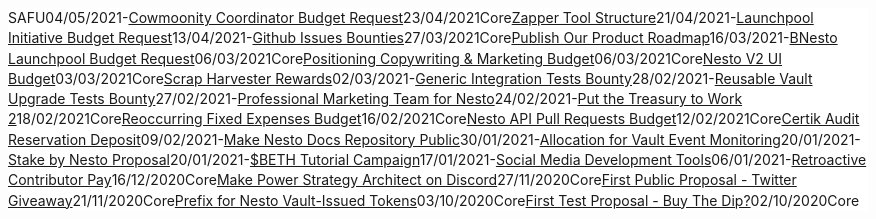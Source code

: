 SAFU</a></td><td align="center">04/05/2021</td><td>-</td></tr><tr><td><a href="https://vote-archive.beefy.finance/#/beefy/proposal/QmScBjiNUSAjAByXpUX2o4yfJ32rCdWGWZjxirVFKy5ixm">Cowmoonity Coordinator Budget Request</a></td><td align="center">23/04/2021</td><td>Core</td></tr><tr><td><a href="https://vote-archive.beefy.finance/#/beefy/proposal/QmWcud9DjCSuUPpDhuYhg8YjRFjXnEr4Ms6jUXm7B1TGqN">Zapper Tool Structure</a></td><td align="center">21/04/2021</td><td>-</td></tr><tr><td><a href="https://vote-archive.beefy.finance/#/beefy/proposal/QmU3TTynoShyBbKywANzLr4WZQQ86bqa9p3tbBVYvi9zGt">Launchpool Initiative Budget Request</a></td><td align="center">13/04/2021</td><td>-</td></tr><tr><td><a href="https://vote-archive.beefy.finance/#/beefy/proposal/QmRRtfDD9nmGugyq7gQB6noHSEzVKdSb2kWpBj4KYDD7Dj">Github Issues Bounties</a></td><td align="center">27/03/2021</td><td>Core</td></tr><tr><td><a href="https://vote-archive.beefy.finance/#/beefy/proposal/QmZ4Fg4FNLdNr3Xi6puFgrE6rvTk5xDA9RJQ7jjbFjmpJf">Publish Our Product Roadmap</a></td><td align="center">16/03/2021</td><td>-</td></tr><tr><td><a href="https://vote-archive.beefy.finance/#/beefy/proposal/QmSZK8ZiEBgGQEjwjEdtXtFfF8R9XcSr7kESDGnCUy7J8W">BNesto Launchpool Budget Request</a></td><td align="center">06/03/2021</td><td>Core</td></tr><tr><td><a href="https://vote-archive.beefy.finance/#/beefy/proposal/Qmbik8dqF9NYTByjY11qwMm1D9dJtPh93RrJtnsaur5Tqb">Positioning Copywriting &#x26; Marketing Budget</a></td><td align="center">06/03/2021</td><td>Core</td></tr><tr><td><a href="https://vote-archive.beefy.finance/#/beefy/proposal/QmUmnXWJwDQwTDehqdGZAtfwFPHKc2zu6VVs58kfyNpaLZ">Nesto V2 UI Budget</a></td><td align="center">03/03/2021</td><td>Core</td></tr><tr><td><a href="https://vote-archive.beefy.finance/#/beefy/proposal/QmXsaUGJogS7fdvsygKrj6hXawKa6XT3uFhYqnLybnXfXj">Scrap Harvester Rewards</a></td><td align="center">02/03/2021</td><td>-</td></tr><tr><td><a href="https://vote-archive.beefy.finance/#/beefy/proposal/QmXsCGSrFjMuR8G9eNQQAxyFRwNWfcLZ2QyF7ZNCNxHzrq">Generic Integration Tests Bounty</a></td><td align="center">28/02/2021</td><td>-</td></tr><tr><td><a href="https://vote-archive.beefy.finance/#/beefy/proposal/QmUXcJbjD91EsPXFC594Sj2W8LC3KaKvpej7w9Z9Lxwq6g">Reusable Vault Upgrade Tests Bounty</a></td><td align="center">27/02/2021</td><td>-</td></tr><tr><td><a href="https://vote-archive.beefy.finance/#/beefy/proposal/QmXgcfgyJq69BxxGr4AUbvE7XEhmaRfjryQf8XtHyNEzWR">Professional Marketing Team for Nesto</a></td><td align="center">24/02/2021</td><td>-</td></tr><tr><td><a href="https://vote-archive.beefy.finance/#/beefy/proposal/QmSP8YWFgBVog4SFdwpNN5A3JjgXnAVs7jEMsMjpW5VyQK">Put the Treasury to Work 2</a></td><td align="center">18/02/2021</td><td>Core</td></tr><tr><td><a href="https://vote-archive.beefy.finance/#/beefy/proposal/QmfNM4X8oe1GMwjpSNVVyhroGj9ynqr9dEhL2vKTfyuxaz">Reoccurring Fixed Expenses Budget</a></td><td align="center">16/02/2021</td><td>Core</td></tr><tr><td><a href="https://vote-archive.beefy.finance/#/beefy/proposal/QmVWYkv1xcbttAWAoBzKmvGQwVjgkGbZhKpEqnuBciBFDZ">Nesto API Pull Requests Budget</a></td><td align="center">12/02/2021</td><td>Core</td></tr><tr><td><a href="https://vote-archive.beefy.finance/#/beefy/proposal/QmNUCQuF4rz6nbMwWBwMYobuncCzxrPTit43PSEQNwna6M">Certik Audit Reservation Deposit</a></td><td align="center">09/02/2021</td><td>-</td></tr><tr><td><a href="https://vote-archive.beefy.finance/#/beefy/proposal/QmV4Xrz9hGAaCz54L8124bvMoADgLv9vkitgSMg44zecnN">Make Nesto Docs Repository Public</a></td><td align="center">30/01/2021</td><td>-</td></tr><tr><td><a href="https://vote-archive.beefy.finance/#/beefy/proposal/QmR6CDRSQ9sUzEZ1qXRwXDVJWD4Zpt3GmA5iZyweWTsgR7">Allocation for Vault Event Monitoring</a></td><td align="center">20/01/2021</td><td>-</td></tr><tr><td><a href="https://vote-archive.beefy.finance/#/beefy/proposal/QmaDH6v4GZ6SXcHStKLshqSSPWaMbnG84YXtFGrwW7EVhv">Stake by Nesto Proposal</a></td><td align="center">20/01/2021</td><td>-</td></tr><tr><td><a href="https://vote-archive.beefy.finance/#/beefy/proposal/QmXM4yjUgQbdbzpSCcu6GNvaFRSDtWYWhxbsbBjG3gQyfJ">$BETH Tutorial Campaign</a></td><td align="center">17/01/2021</td><td>-</td></tr><tr><td><a href="https://vote-archive.beefy.finance/#/beefy/proposal/Qmf749m8bs95sx49PfCS1aEBPNcJuQMQWXs7sba8QgQrxC">Social Media Development Tools</a></td><td align="center">06/01/2021</td><td>-</td></tr><tr><td><a href="https://vote-archive.beefy.finance/#/beefy/proposal/Qme9CyxKMdadMFCHHVaRnzYohBa1bgyEtLNousqKG9fVRQ">Retroactive Contributor Pay</a></td><td align="center">16/12/2020</td><td>Core</td></tr><tr><td><a href="https://vote-archive.beefy.finance/#/beefy/proposal/QmPsM7gPeu5BbZ48ENkfCZAL6EzNajnpM8DxK9C4ZGi3Et">Make Power Strategy Architect on Discord</a></td><td align="center">27/11/2020</td><td>Core</td></tr><tr><td><a href="https://vote-archive.beefy.finance/#/beefy/proposal/QmUPMaN1iAExVTTU4ubKNiVAGcE1XTzvaKYV8pvGLuungd">First Public Proposal - Twitter Giveaway</a></td><td align="center">21/11/2020</td><td>Core</td></tr><tr><td><a href="https://vote-archive.beefy.finance/#/beefy/proposal/QmaDCVjuU8kJo26ABodhwTp5DK2R6JnrCof59HUqSBnXCW">Prefix for Nesto Vault-Issued Tokens</a></td><td align="center">03/10/2020</td><td>Core</td></tr><tr><td><a href="https://vote-archive.beefy.finance/#/beefy/proposal/QmTfGZ4ZbjzASLPA62xNJCDf1th1TGSftdF5vgR31YNj5c">First Test Proposal - Buy The Dip?</a></td><td align="center">02/10/2020</td><td>Core</td></tr></tbody></table>
